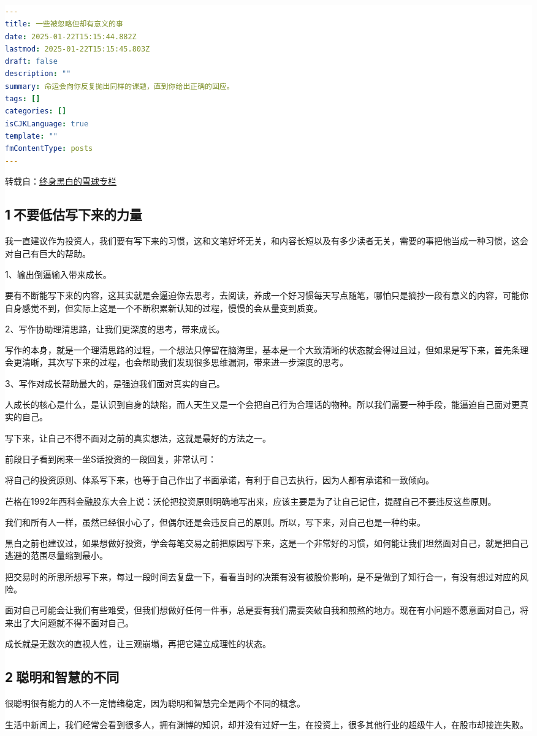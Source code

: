 ```yaml
---
title: 一些被忽略但却有意义的事
date: 2025-01-22T15:15:44.882Z
lastmod: 2025-01-22T15:15:45.803Z
draft: false
description: ""
summary: 命运会向你反复抛出同样的课题，直到你给出正确的回应。
tags: []
categories: []
isCJKLanguage: true
template: ""
fmContentType: posts
---
```


转载自：[终身黑白的雪球专栏](https://xueqiu.com/1643044849/column)

## 1 不要低估写下来的力量

我一直建议作为投资人，我们要有写下来的习惯，这和文笔好坏无关，和内容长短以及有多少读者无关，需要的事把他当成一种习惯，这会对自己有巨大的帮助。

1、输出倒逼输入带来成长。

要有不断能写下来的内容，这其实就是会逼迫你去思考，去阅读，养成一个好习惯每天写点随笔，哪怕只是摘抄一段有意义的内容，可能你自身感觉不到，但实际上这是一个不断积累新认知的过程，慢慢的会从量变到质变。

2、写作协助理清思路，让我们更深度的思考，带来成长。

写作的本身，就是一个理清思路的过程，一个想法只停留在脑海里，基本是一个大致清晰的状态就会得过且过，但如果是写下来，首先条理会更清晰，其次写下来的过程，也会帮助我们发现很多思维漏洞，带来进一步深度的思考。

3、写作对成长帮助最大的，是强迫我们面对真实的自己。

人成长的核心是什么，是认识到自身的缺陷，而人天生又是一个会把自己行为合理话的物种。所以我们需要一种手段，能逼迫自己面对更真实的自己。

写下来，让自己不得不面对之前的真实想法，这就是最好的方法之一。

前段日子看到闲来一坐S话投资的一段回复，非常认可：

将自己的投资原则、体系写下来，也等于自己作出了书面承诺，有利于自己去执行，因为人都有承诺和一致倾向。

芒格在1992年西科金融股东大会上说：沃伦把投资原则明确地写出来，应该主要是为了让自己记住，提醒自己不要违反这些原则。

我们和所有人一样，虽然已经很小心了，但偶尔还是会违反自己的原则。所以，写下来，对自己也是一种约束。

黑白之前也建议过，如果想做好投资，学会每笔交易之前把原因写下来，这是一个非常好的习惯，如何能让我们坦然面对自己，就是把自己逃避的范围尽量缩到最小。

把交易时的所思所想写下来，每过一段时间去复盘一下，看看当时的决策有没有被股价影响，是不是做到了知行合一，有没有想过对应的风险。

面对自己可能会让我们有些难受，但我们想做好任何一件事，总是要有我们需要突破自我和煎熬的地方。现在有小问题不愿意面对自己，将来出了大问题就不得不面对自己。

成长就是无数次的直视人性，让三观崩塌，再把它建立成理性的状态。

## 2 聪明和智慧的不同

很聪明很有能力的人不一定情绪稳定，因为聪明和智慧完全是两个不同的概念。

生活中新闻上，我们经常会看到很多人，拥有渊博的知识，却并没有过好一生，在投资上，很多其他行业的超级牛人，在股市却接连失败。

